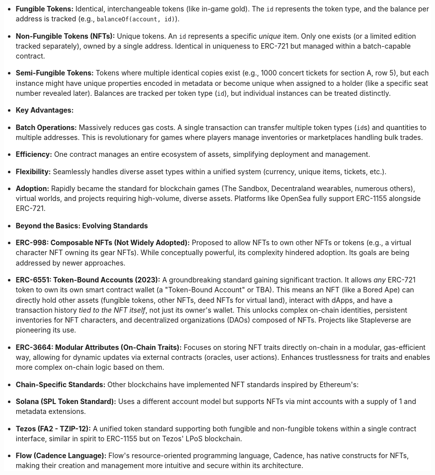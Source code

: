 *   **Fungible Tokens:** Identical, interchangeable tokens (like in-game gold). The `id` represents the token type, and the balance per address is tracked (e.g., `balanceOf(account, id)`).

*   **Non-Fungible Tokens (NFTs):** Unique tokens. An `id` represents a specific *unique* item. Only one exists (or a limited edition tracked separately), owned by a single address. Identical in uniqueness to ERC-721 but managed within a batch-capable contract.

*   **Semi-Fungible Tokens:** Tokens where multiple identical copies exist (e.g., 1000 concert tickets for section A, row 5), but each instance might have unique properties encoded in metadata or become unique when assigned to a holder (like a specific seat number revealed later). Balances are tracked per token type (`id`), but individual instances can be treated distinctly.

*   **Key Advantages:**

*   **Batch Operations:** Massively reduces gas costs. A single transaction can transfer multiple token types (`id`s) and quantities to multiple addresses. This is revolutionary for games where players manage inventories or marketplaces handling bulk trades.

*   **Efficiency:** One contract manages an entire ecosystem of assets, simplifying deployment and management.

*   **Flexibility:** Seamlessly handles diverse asset types within a unified system (currency, unique items, tickets, etc.).

*   **Adoption:** Rapidly became the standard for blockchain games (The Sandbox, Decentraland wearables, numerous others), virtual worlds, and projects requiring high-volume, diverse assets. Platforms like OpenSea fully support ERC-1155 alongside ERC-721.

*   **Beyond the Basics: Evolving Standards**

*   **ERC-998: Composable NFTs (Not Widely Adopted):** Proposed to allow NFTs to own other NFTs or tokens (e.g., a virtual character NFT owning its gear NFTs). While conceptually powerful, its complexity hindered adoption. Its goals are being addressed by newer approaches.

*   **ERC-6551: Token-Bound Accounts (2023):** A groundbreaking standard gaining significant traction. It allows *any* ERC-721 token to own its own smart contract wallet (a "Token-Bound Account" or TBA). This means an NFT (like a Bored Ape) can directly hold other assets (fungible tokens, other NFTs, deed NFTs for virtual land), interact with dApps, and have a transaction history *tied to the NFT itself*, not just its owner's wallet. This unlocks complex on-chain identities, persistent inventories for NFT characters, and decentralized organizations (DAOs) composed of NFTs. Projects like Stapleverse are pioneering its use.

*   **ERC-3664: Modular Attributes (On-Chain Traits):** Focuses on storing NFT traits directly on-chain in a modular, gas-efficient way, allowing for dynamic updates via external contracts (oracles, user actions). Enhances trustlessness for traits and enables more complex on-chain logic based on them.

*   **Chain-Specific Standards:** Other blockchains have implemented NFT standards inspired by Ethereum's:

*   **Solana (SPL Token Standard):** Uses a different account model but supports NFTs via mint accounts with a supply of 1 and metadata extensions.

*   **Tezos (FA2 - TZIP-12):** A unified token standard supporting both fungible and non-fungible tokens within a single contract interface, similar in spirit to ERC-1155 but on Tezos' LPoS blockchain.

*   **Flow (Cadence Language):** Flow's resource-oriented programming language, Cadence, has native constructs for NFTs, making their creation and management more intuitive and secure within its architecture.
